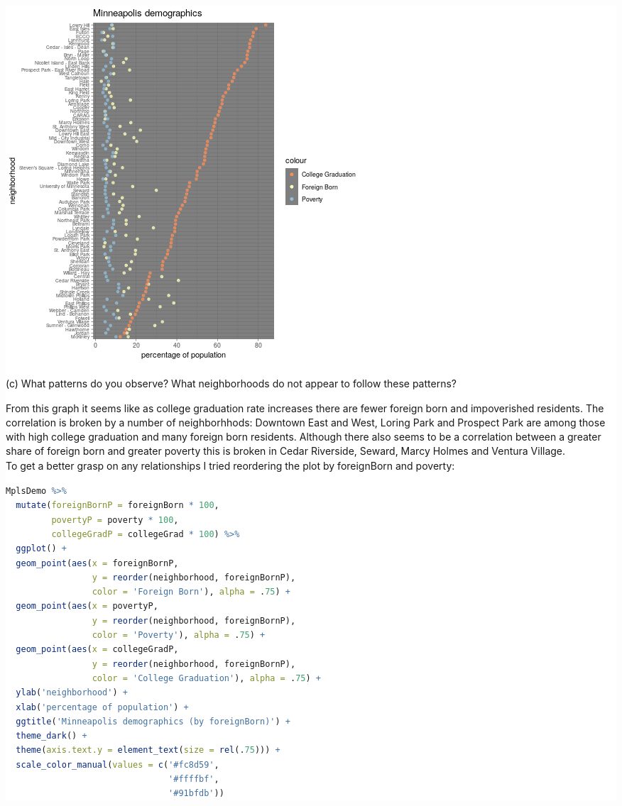 ![plot of chunk unnamed-chunk-4](figure/unnamed-chunk-4-1.png)

(c) What patterns do you observe? What neighborhoods do not appear to follow these patterns?  

From this graph it seems like as college graduation rate increases there are fewer foreign born and impoverished residents. The correlation is broken by a number of neighborhhods: Downtown East and West, Loring Park and Prospect Park are among those with high college graduation and many foreign born residents. Although there also seems to be a correlation between a greater share of foreign born and greater poverty this is broken in Cedar Riverside, Seward, Marcy Holmes and Ventura Village.  
To get a better grasp on any relationships I tried reordering the plot by foreignBorn and poverty:


```r
MplsDemo %>% 
  mutate(foreignBornP = foreignBorn * 100,
         povertyP = poverty * 100,
         collegeGradP = collegeGrad * 100) %>% 
  ggplot() +
  geom_point(aes(x = foreignBornP, 
                 y = reorder(neighborhood, foreignBornP),
                 color = 'Foreign Born'), alpha = .75) +
  geom_point(aes(x = povertyP,
                 y = reorder(neighborhood, foreignBornP),
                 color = 'Poverty'), alpha = .75) +
  geom_point(aes(x = collegeGradP,
                 y = reorder(neighborhood, foreignBornP), 
                 color = 'College Graduation'), alpha = .75) +
  ylab('neighborhood') +
  xlab('percentage of population') +
  ggtitle('Minneapolis demographics (by foreignBorn)') +
  theme_dark() +
  theme(axis.text.y = element_text(size = rel(.75))) +
  scale_color_manual(values = c('#fc8d59',
                                '#ffffbf',
                                '#91bfdb'))
```
